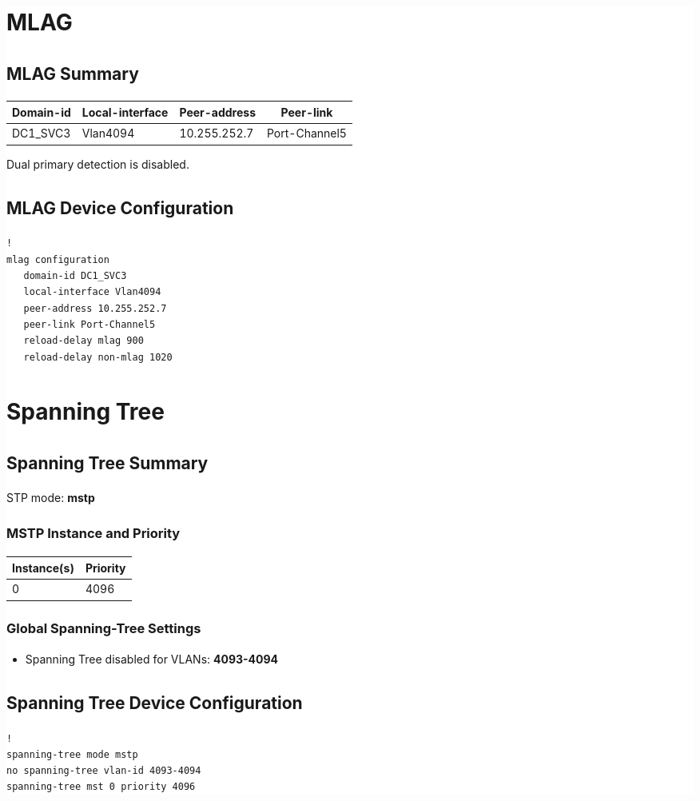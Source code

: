 # MLAG

## MLAG Summary

| Domain-id | Local-interface | Peer-address | Peer-link |
| --------- | --------------- | ------------ | --------- |
| DC1_SVC3 | Vlan4094 | 10.255.252.7 | Port-Channel5 |

Dual primary detection is disabled.

## MLAG Device Configuration

```eos
!
mlag configuration
   domain-id DC1_SVC3
   local-interface Vlan4094
   peer-address 10.255.252.7
   peer-link Port-Channel5
   reload-delay mlag 900
   reload-delay non-mlag 1020
```

# Spanning Tree

## Spanning Tree Summary

STP mode: **mstp**

### MSTP Instance and Priority

| Instance(s) | Priority |
| -------- | -------- |
| 0 | 4096 |

### Global Spanning-Tree Settings

- Spanning Tree disabled for VLANs: **4093-4094**

## Spanning Tree Device Configuration

```eos
!
spanning-tree mode mstp
no spanning-tree vlan-id 4093-4094
spanning-tree mst 0 priority 4096
```
